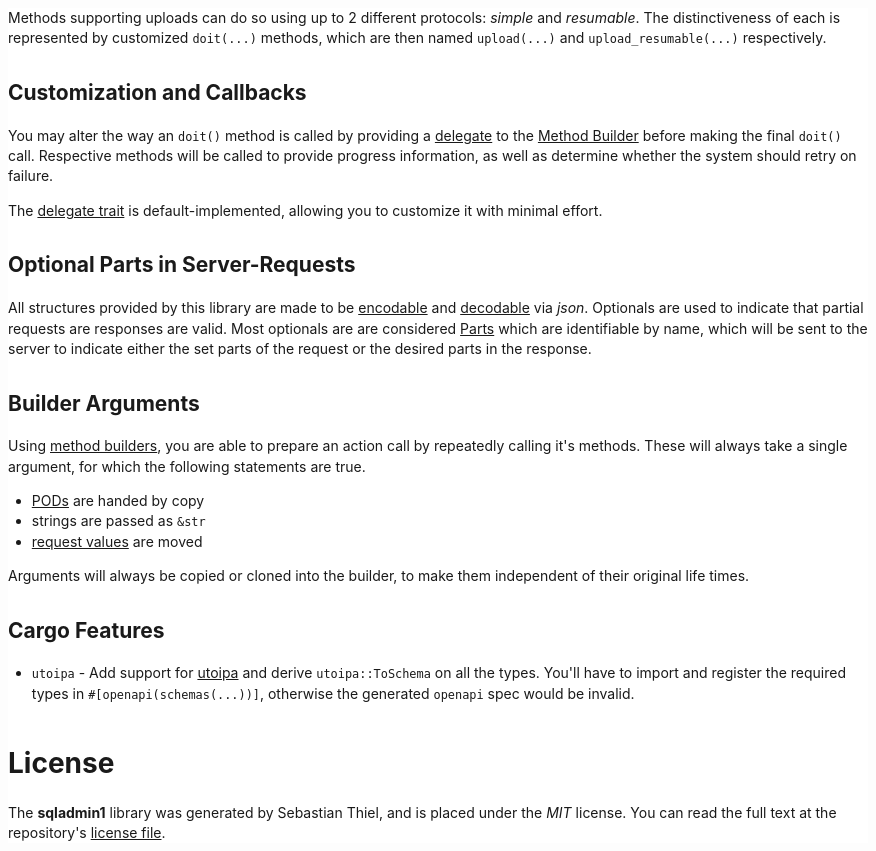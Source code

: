 Methods supporting uploads can do so using up to 2 different protocols:
*simple* and *resumable*. The distinctiveness of each is represented by customized
`doit(...)` methods, which are then named `upload(...)` and `upload_resumable(...)` respectively.

## Customization and Callbacks

You may alter the way an `doit()` method is called by providing a [delegate](https://docs.rs/google-sqladmin1/7.0.0+20240618/google_sqladmin1/common::Delegate) to the
[Method Builder](https://docs.rs/google-sqladmin1/7.0.0+20240618/google_sqladmin1/common::CallBuilder) before making the final `doit()` call.
Respective methods will be called to provide progress information, as well as determine whether the system should
retry on failure.

The [delegate trait](https://docs.rs/google-sqladmin1/7.0.0+20240618/google_sqladmin1/common::Delegate) is default-implemented, allowing you to customize it with minimal effort.

## Optional Parts in Server-Requests

All structures provided by this library are made to be [encodable](https://docs.rs/google-sqladmin1/7.0.0+20240618/google_sqladmin1/common::RequestValue) and
[decodable](https://docs.rs/google-sqladmin1/7.0.0+20240618/google_sqladmin1/common::ResponseResult) via *json*. Optionals are used to indicate that partial requests are responses
are valid.
Most optionals are are considered [Parts](https://docs.rs/google-sqladmin1/7.0.0+20240618/google_sqladmin1/common::Part) which are identifiable by name, which will be sent to
the server to indicate either the set parts of the request or the desired parts in the response.

## Builder Arguments

Using [method builders](https://docs.rs/google-sqladmin1/7.0.0+20240618/google_sqladmin1/common::CallBuilder), you are able to prepare an action call by repeatedly calling it's methods.
These will always take a single argument, for which the following statements are true.

* [PODs][wiki-pod] are handed by copy
* strings are passed as `&str`
* [request values](https://docs.rs/google-sqladmin1/7.0.0+20240618/google_sqladmin1/common::RequestValue) are moved

Arguments will always be copied or cloned into the builder, to make them independent of their original life times.

[wiki-pod]: http://en.wikipedia.org/wiki/Plain_old_data_structure
[builder-pattern]: http://en.wikipedia.org/wiki/Builder_pattern
[google-go-api]: https://github.com/google/google-api-go-client

## Cargo Features

* `utoipa` - Add support for [utoipa](https://crates.io/crates/utoipa) and derive `utoipa::ToSchema` on all
the types. You'll have to import and register the required types in `#[openapi(schemas(...))]`, otherwise the
generated `openapi` spec would be invalid.


# License
The **sqladmin1** library was generated by Sebastian Thiel, and is placed
under the *MIT* license.
You can read the full text at the repository's [license file][repo-license].

[repo-license]: https://github.com/Byron/google-apis-rsblob/main/LICENSE.md

